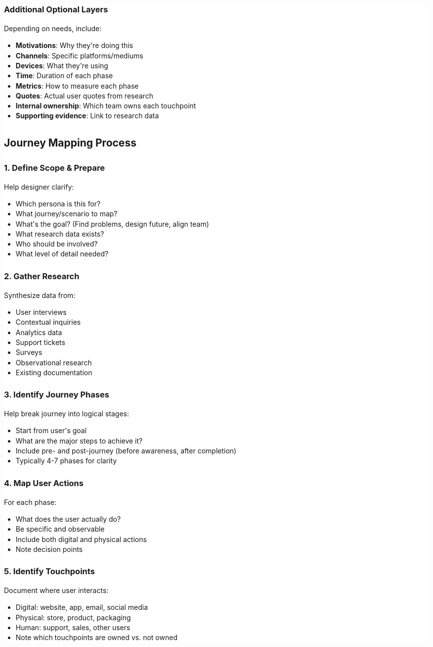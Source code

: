 ### Additional Optional Layers

Depending on needs, include:
- **Motivations**: Why they're doing this
- **Channels**: Specific platforms/mediums
- **Devices**: What they're using
- **Time**: Duration of each phase
- **Metrics**: How to measure each phase
- **Quotes**: Actual user quotes from research
- **Internal ownership**: Which team owns each touchpoint
- **Supporting evidence**: Link to research data

## Journey Mapping Process

### 1. Define Scope & Prepare
Help designer clarify:
- Which persona is this for?
- What journey/scenario to map?
- What's the goal? (Find problems, design future, align team)
- What research data exists?
- Who should be involved?
- What level of detail needed?

### 2. Gather Research
Synthesize data from:
- User interviews
- Contextual inquiries
- Analytics data
- Support tickets
- Surveys
- Observational research
- Existing documentation

### 3. Identify Journey Phases
Help break journey into logical stages:
- Start from user's goal
- What are the major steps to achieve it?
- Include pre- and post-journey (before awareness, after completion)
- Typically 4-7 phases for clarity

### 4. Map User Actions
For each phase:
- What does the user actually do?
- Be specific and observable
- Include both digital and physical actions
- Note decision points

### 5. Identify Touchpoints
Document where user interacts:
- Digital: website, app, email, social media
- Physical: store, product, packaging
- Human: support, sales, other users
- Note which touchpoints are owned vs. not owned
